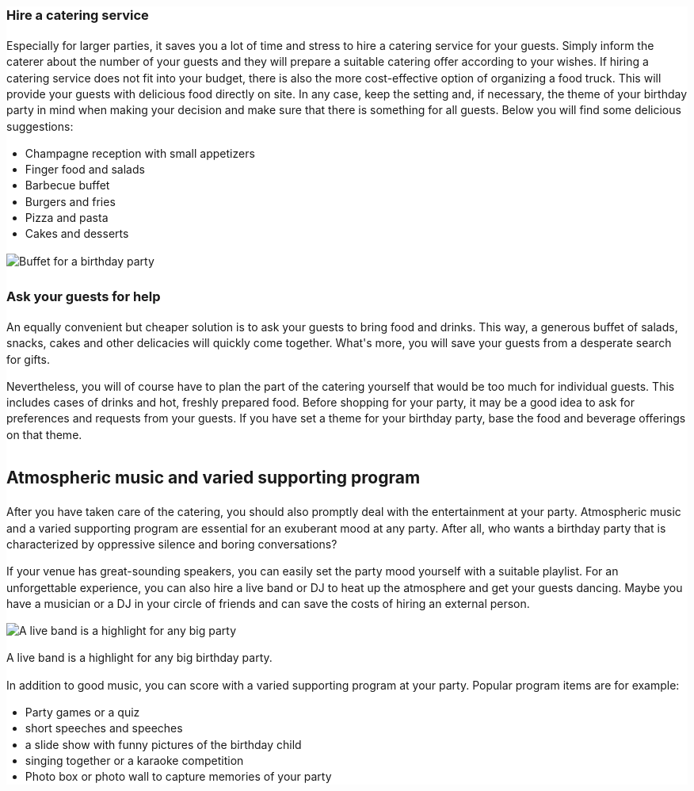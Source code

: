 ### Hire a catering service

Especially for larger parties, it saves you a lot of time and stress to hire a catering service for your guests. Simply inform the caterer about the number of your guests and they will prepare a suitable catering offer according to your wishes. If hiring a catering service does not fit into your budget, there is also the more cost-effective option of organizing a food truck. This will provide your guests with delicious food directly on site. In any case, keep the setting and, if necessary, the theme of your birthday party in mind when making your decision and make sure that there is something for all guests. Below you will find some delicious suggestions:

- Champagne reception with small appetizers
- Finger food and salads
- Barbecue buffet
- Burgers and fries
- Pizza and pasta
- Cakes and desserts

![Buffet for a birthday party](brooke-lark-DW_nQY7e8t8-unsplash1.jpg)

### Ask your guests for help

An equally convenient but cheaper solution is to ask your guests to bring food and drinks. This way, a generous buffet of salads, snacks, cakes and other delicacies will quickly come together. What's more, you will save your guests from a desperate search for gifts.

Nevertheless, you will of course have to plan the part of the catering yourself that would be too much for individual guests. This includes cases of drinks and hot, freshly prepared food. Before shopping for your party, it may be a good idea to ask for preferences and requests from your guests. If you have set a theme for your birthday party, base the food and beverage offerings on that theme.

## Atmospheric music and varied supporting program

After you have taken care of the catering, you should also promptly deal with the entertainment at your party. Atmospheric music and a varied supporting program are essential for an exuberant mood at any party. After all, who wants a birthday party that is characterized by oppressive silence and boring conversations?

If your venue has great-sounding speakers, you can easily set the party mood yourself with a suitable playlist. For an unforgettable experience, you can also hire a live band or DJ to heat up the atmosphere and get your guests dancing. Maybe you have a musician or a DJ in your circle of friends and can save the costs of hiring an external person.

![A live band is a highlight for any big party](music-hq-Cknyec2RnrE-unsplash.jpg)

A live band is a highlight for any big birthday party.

In addition to good music, you can score with a varied supporting program at your party. Popular program items are for example:

- Party games or a quiz
- short speeches and speeches
- a slide show with funny pictures of the birthday child
- singing together or a karaoke competition
- Photo box or photo wall to capture memories of your party
